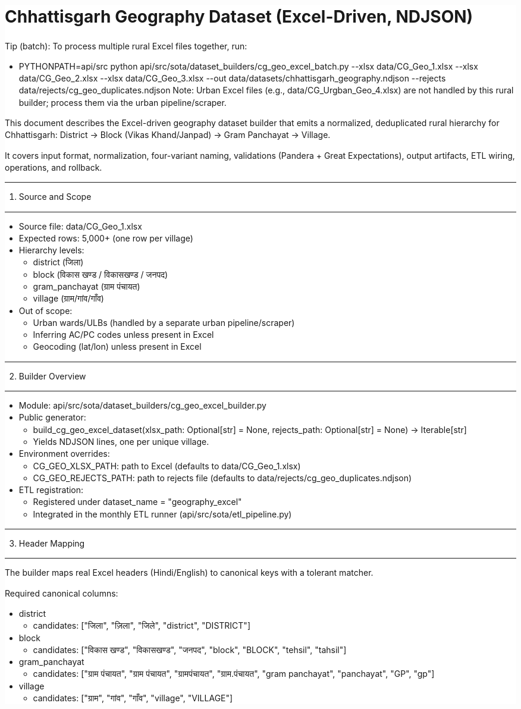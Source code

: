 # Chhattisgarh Geography Dataset (Excel-Driven, NDJSON)
Tip (batch): To process multiple rural Excel files together, run:
- PYTHONPATH=api/src python api/src/sota/dataset_builders/cg_geo_excel_batch.py --xlsx data/CG_Geo_1.xlsx --xlsx data/CG_Geo_2.xlsx --xlsx data/CG_Geo_3.xlsx --out data/datasets/chhattisgarh_geography.ndjson --rejects data/rejects/cg_geo_duplicates.ndjson
Note: Urban Excel files (e.g., data/CG_Urgban_Geo_4.xlsx) are not handled by this rural builder; process them via the urban pipeline/scraper.

This document describes the Excel-driven geography dataset builder that emits a normalized, deduplicated rural hierarchy for Chhattisgarh:
District → Block (Vikas Khand/Janpad) → Gram Panchayat → Village.

It covers input format, normalization, four-variant naming, validations (Pandera + Great Expectations), output artifacts, ETL wiring, operations, and rollback.

--------------------------------------------------------------------------------
1) Source and Scope
--------------------------------------------------------------------------------
- Source file: data/CG_Geo_1.xlsx
- Expected rows: 5,000+ (one row per village)
- Hierarchy levels:
  - district (जिला)
  - block (विकास खण्ड / विकासखण्ड / जनपद)
  - gram_panchayat (ग्राम पंचायत)
  - village (ग्राम/गांव/गाँव)
- Out of scope:
  - Urban wards/ULBs (handled by a separate urban pipeline/scraper)
  - Inferring AC/PC codes unless present in Excel
  - Geocoding (lat/lon) unless present in Excel

--------------------------------------------------------------------------------
2) Builder Overview
--------------------------------------------------------------------------------
- Module: api/src/sota/dataset_builders/cg_geo_excel_builder.py
- Public generator:
  - build_cg_geo_excel_dataset(xlsx_path: Optional[str] = None, rejects_path: Optional[str] = None) -> Iterable[str]
  - Yields NDJSON lines, one per unique village.
- Environment overrides:
  - CG_GEO_XLSX_PATH: path to Excel (defaults to data/CG_Geo_1.xlsx)
  - CG_GEO_REJECTS_PATH: path to rejects file (defaults to data/rejects/cg_geo_duplicates.ndjson)
- ETL registration:
  - Registered under dataset_name = "geography_excel"
  - Integrated in the monthly ETL runner (api/src/sota/etl_pipeline.py)

--------------------------------------------------------------------------------
3) Header Mapping
--------------------------------------------------------------------------------
The builder maps real Excel headers (Hindi/English) to canonical keys with a tolerant matcher.

Required canonical columns:
- district
  - candidates: ["जिला", "ज़िला", "जिले", "district", "DISTRICT"]
- block
  - candidates: ["विकास खण्ड", "विकासखण्ड", "जनपद", "block", "BLOCK", "tehsil", "tahsil"]
- gram_panchayat
  - candidates: ["ग्राम पंचायत", "ग्राम  पंचायत", "ग्रामपंचायत", "ग्राम.पंचायत", "gram panchayat", "panchayat", "GP", "gp"]
- village
  - candidates: ["ग्राम", "गांव", "गाँव", "village", "VILLAGE"]

